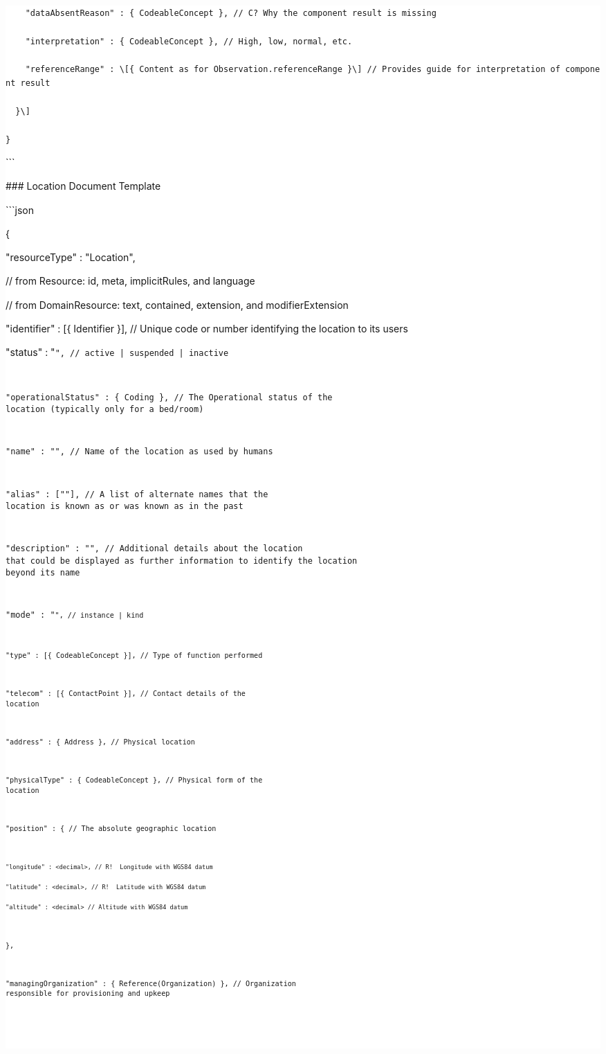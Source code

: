         "dataAbsentReason" : { CodeableConcept }, // C? Why the component result is missing

        "interpretation" : { CodeableConcept }, // High, low, normal, etc.

        "referenceRange" : \[{ Content as for Observation.referenceRange }\] // Provides guide for interpretation of component result

      }\]

    }

\`\`\`

<div style="page-break-after: always;"></div>

\### Location Document Template

\`\`\`json

{

  "resourceType" : "Location",

  // from Resource: id, meta, implicitRules, and language

  // from DomainResource: text, contained, extension, and modifierExtension

  "identifier" : \[{ Identifier }\], // Unique code or number identifying the location to its users

  "status" : "<code>", // active | suspended | inactive

  "operationalStatus" : { Coding }, // The Operational status of the location (typically only for a bed/room)

  "name" : "<string>", // Name of the location as used by humans

  "alias" : \["<string>"\], // A list of alternate names that the location is known as or was known as in the past

  "description" : "<string>", // Additional details about the location that could be displayed as further information to identify the location beyond its name

  "mode" : "<code>", // instance | kind

  "type" : \[{ CodeableConcept }\], // Type of function performed

  "telecom" : \[{ ContactPoint }\], // Contact details of the location

  "address" : { Address }, // Physical location

  "physicalType" : { CodeableConcept }, // Physical form of the location

  "position" : { // The absolute geographic location

    "longitude" : <decimal>, // R!  Longitude with WGS84 datum

    "latitude" : <decimal>, // R!  Latitude with WGS84 datum

    "altitude" : <decimal> // Altitude with WGS84 datum

  },

  "managingOrganization" : { Reference(Organization) }, // Organization responsible for provisioning and upkeep
